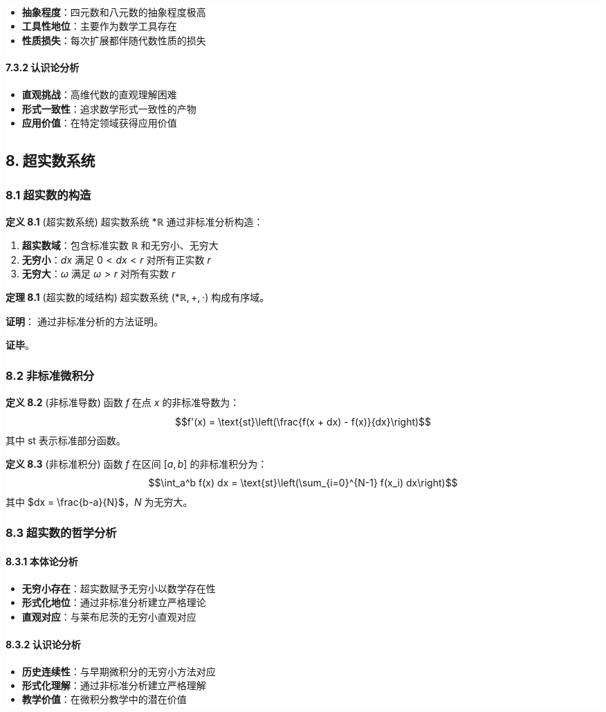 - **抽象程度**：四元数和八元数的抽象程度极高
- **工具性地位**：主要作为数学工具存在
- **性质损失**：每次扩展都伴随代数性质的损失

#### 7.3.2 认识论分析

- **直观挑战**：高维代数的直观理解困难
- **形式一致性**：追求数学形式一致性的产物
- **应用价值**：在特定领域获得应用价值

## 8. 超实数系统

### 8.1 超实数的构造

**定义 8.1** (超实数系统)
超实数系统 $*\mathbb{R}$ 通过非标准分析构造：

1. **超实数域**：包含标准实数 $\mathbb{R}$ 和无穷小、无穷大
2. **无穷小**：$dx$ 满足 $0 < dx < r$ 对所有正实数 $r$
3. **无穷大**：$\omega$ 满足 $\omega > r$ 对所有实数 $r$

**定理 8.1** (超实数的域结构)
超实数系统 $(*\mathbb{R}, +, \cdot)$ 构成有序域。

**证明**：
通过非标准分析的方法证明。

**证毕**。

### 8.2 非标准微积分

**定义 8.2** (非标准导数)
函数 $f$ 在点 $x$ 的非标准导数为：
$$f'(x) = \text{st}\left(\frac{f(x + dx) - f(x)}{dx}\right)$$
其中 $\text{st}$ 表示标准部分函数。

**定义 8.3** (非标准积分)
函数 $f$ 在区间 $[a, b]$ 的非标准积分为：
$$\int_a^b f(x) dx = \text{st}\left(\sum_{i=0}^{N-1} f(x_i) dx\right)$$
其中 $dx = \frac{b-a}{N}$，$N$ 为无穷大。

### 8.3 超实数的哲学分析

#### 8.3.1 本体论分析

- **无穷小存在**：超实数赋予无穷小以数学存在性
- **形式化地位**：通过非标准分析建立严格理论
- **直观对应**：与莱布尼茨的无穷小直观对应

#### 8.3.2 认识论分析

- **历史连续性**：与早期微积分的无穷小方法对应
- **形式化理解**：通过非标准分析建立严格理解
- **教学价值**：在微积分教学中的潜在价值
